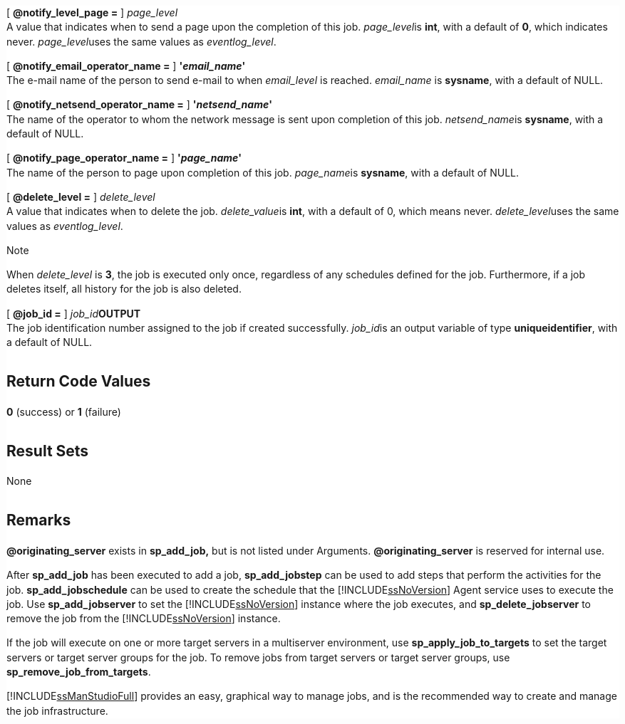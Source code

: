  [ **@notify_level_page =** ] *page_level*  
 A value that indicates when to send a page upon the completion of this job. *page_level*is **int**, with a default of **0**, which indicates never. *page_level*uses the same values as *eventlog_level*.  
  
 [ **@notify_email_operator_name =** ] **'***email_name***'**  
 The e-mail name of the person to send e-mail to when *email_level* is reached. *email_name* is **sysname**, with a default of NULL.  
  
 [ **@notify_netsend_operator_name =** ] **'***netsend_name***'**  
 The name of the operator to whom the network message is sent upon completion of this job. *netsend_name*is **sysname**, with a default of NULL.  
  
 [ **@notify_page_operator_name =** ] **'***page_name***'**  
 The name of the person to page upon completion of this job. *page_name*is **sysname**, with a default of NULL.  
  
 [ **@delete_level =** ] *delete_level*  
 A value that indicates when to delete the job. *delete_value*is **int**, with a default of 0, which means never. *delete_level*uses the same values as *eventlog_level*.  
  
> [!NOTE]  
>  When *delete_level* is **3**, the job is executed only once, regardless of any schedules defined for the job. Furthermore, if a job deletes itself, all history for the job is also deleted.  
  
 [ **@job_id =** ] *job_id***OUTPUT**  
 The job identification number assigned to the job if created successfully. *job_id*is an output variable of type **uniqueidentifier**, with a default of NULL.  
  
## Return Code Values  
 **0** (success) or **1** (failure)  
  
## Result Sets  
 None  
  
## Remarks  
 **@originating_server** exists in **sp_add_job,** but is not listed under Arguments. **@originating_server** is reserved for internal use.  
  
 After **sp_add_job** has been executed to add a job, **sp_add_jobstep** can be used to add steps that perform the activities for the job. **sp_add_jobschedule** can be used to create the schedule that the [!INCLUDE[ssNoVersion](../../../advanced-analytics/r-services/includes/ssnoversion-md.md)] Agent service uses to execute the job. Use **sp_add_jobserver** to set the [!INCLUDE[ssNoVersion](../../../advanced-analytics/r-services/includes/ssnoversion-md.md)] instance where the job executes, and **sp_delete_jobserver** to remove the job from the [!INCLUDE[ssNoVersion](../../../advanced-analytics/r-services/includes/ssnoversion-md.md)] instance.  
  
 If the job will execute on one or more target servers in a multiserver environment, use **sp_apply_job_to_targets** to set the target servers or target server groups for the job. To remove jobs from target servers or target server groups, use **sp_remove_job_from_targets**.  
  
 [!INCLUDE[ssManStudioFull](../../../advanced-analytics/r-services/includes/ssmanstudiofull-md.md)] provides an easy, graphical way to manage jobs, and is the recommended way to create and manage the job infrastructure.  
  
